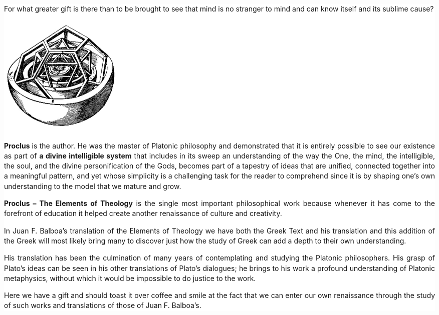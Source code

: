 <p style="text-align: justify;">
  For what greater gift is there than to be brought to see that mind is no stranger to mind and can know itself and its sublime cause?
</p>

<p style="text-align: justify;">
  <a href="/assets/images/wp-content/uploads/2013/05/230px-Kepler-solar-system-2.png"><img class="alignnone size-full wp-image-431" alt="Kepler's-platonic-solid" src="/assets/images/wp-content/uploads/2013/05/230px-Kepler-solar-system-2.png" width="230" height="220" /></a>
</p>

<p style="text-align: justify;">
  <strong>Proclus </strong>is the author. He was the master of Platonic philosophy and demonstrated that it is entirely possible to see our existence as part of <strong>a divine intelligible system</strong> that includes in its sweep an understanding of the way the One, the mind, the intelligible, the soul, and the divine personification of the Gods, becomes part of a tapestry of ideas that are unified, connected together into a meaningful pattern, and yet whose simplicity is a challenging task for the reader to comprehend since it is by shaping one’s own understanding to the model that we mature and grow.
</p>

<p style="text-align: justify;">
  <strong>Proclus &#8211; The Elements of Theology</strong> is the single most important philosophical work because whenever it has come to the forefront of education it helped create another renaissance of culture and creativity.
</p>

<p style="text-align: justify;">
  In Juan F. Balboa’s translation of the Elements of Theology we have both the Greek Text and his translation and this addition of the Greek will most likely bring many to discover just how the study of Greek can add a depth to their own understanding.
</p>

<p style="text-align: justify;">
  His translation has been the culmination of many years of contemplating and studying the Platonic philosophers. His grasp of Plato’s ideas can be seen in his other translations of Plato’s dialogues; he brings to his work a profound understanding of Platonic metaphysics, without which it would be impossible to do justice to the work.
</p>

<p style="text-align: justify;">
  Here we have a gift and should toast it over coffee and smile at the fact that we can enter our own renaissance through the study of such works and translations of those of Juan F. Balboa’s.
</p>
